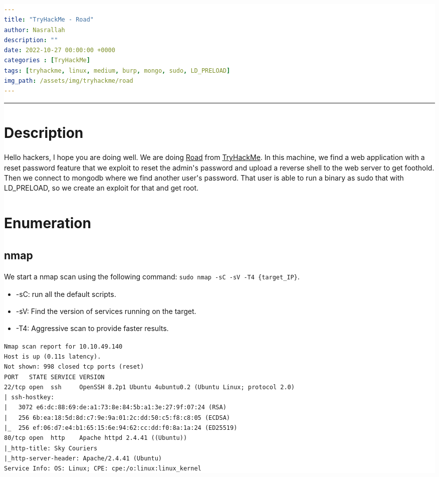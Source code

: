 ```yaml
---
title: "TryHackMe - Road"
author: Nasrallah
description: ""
date: 2022-10-27 00:00:00 +0000
categories : [TryHackMe]
tags: [tryhackme, linux, medium, burp, mongo, sudo, LD_PRELOAD]
img_path: /assets/img/tryhackme/road
---
```


<div align="center"> <script src="https://tryhackme.com/badge/367641"></script> </div>

---


# **Description**

Hello hackers, I hope you are doing well. We are doing [Road](https://tryhackme.com/room/road) from [TryHackMe](https://tryhackme.com). In this machine, we find a web application with a reset password feature that we exploit to reset the admin's password and upload a reverse shell to the web server to get foothold. Then we connect to mongodb where we find another user's password. That user is able to run a binary as sudo that with LD_PRELOAD, so we create an exploit for that and get root.

# **Enumeration**

## nmap

We start a nmap scan using the following command: `sudo nmap -sC -sV -T4 {target_IP}`.

- -sC: run all the default scripts.

- -sV: Find the version of services running on the target.

- -T4: Aggressive scan to provide faster results.

```terminal
Nmap scan report for 10.10.49.140
Host is up (0.11s latency).
Not shown: 998 closed tcp ports (reset)
PORT   STATE SERVICE VERSION
22/tcp open  ssh     OpenSSH 8.2p1 Ubuntu 4ubuntu0.2 (Ubuntu Linux; protocol 2.0)
| ssh-hostkey: 
|   3072 e6:dc:88:69:de:a1:73:8e:84:5b:a1:3e:27:9f:07:24 (RSA)
|   256 6b:ea:18:5d:8d:c7:9e:9a:01:2c:dd:50:c5:f8:c8:05 (ECDSA)
|_  256 ef:06:d7:e4:b1:65:15:6e:94:62:cc:dd:f0:8a:1a:24 (ED25519)
80/tcp open  http    Apache httpd 2.4.41 ((Ubuntu))
|_http-title: Sky Couriers
|_http-server-header: Apache/2.4.41 (Ubuntu)
Service Info: OS: Linux; CPE: cpe:/o:linux:linux_kernel
```
